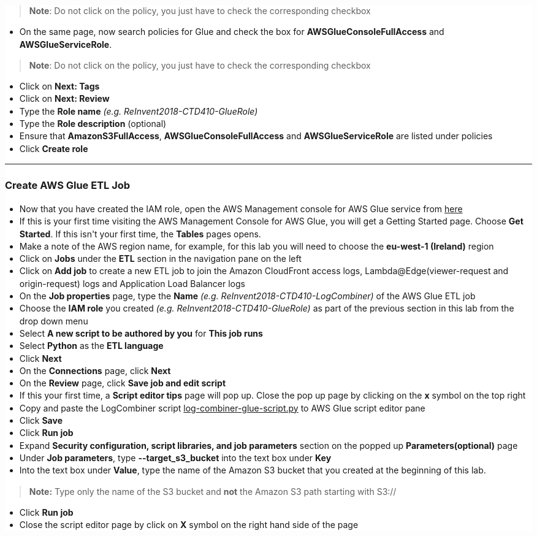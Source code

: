 > **Note**: Do not click on the policy, you just have to check the corresponding checkbox

- On the same page, now search policies for Glue and check the box for **AWSGlueConsoleFullAccess** and **AWSGlueServiceRole**.

> **Note**: Do not click on the policy, you just have to check the corresponding checkbox

- Click on **Next: Tags**
- Click on **Next: Review**
- Type the **Role name** *(e.g. ReInvent2018-CTD410-GlueRole)*
- Type the **Role description** (optional)
- Ensure that **AmazonS3FullAccess**, **AWSGlueConsoleFullAccess** and **AWSGlueServiceRole** are listed under policies
- Click **Create role**

---

### Create AWS Glue ETL Job

- Now that you have created the IAM role, open the AWS Management console for AWS Glue service from [here](https://eu-west-1.console.aws.amazon.com/glue/home?region=eu-west-1)
- If this is your first time visiting the AWS Management Console for AWS Glue, you will get a Getting Started page. Choose **Get Started**. If this isn't your first time, the **Tables** pages opens.
- Make a note of the AWS region name, for example, for this lab you will need to choose the **eu-west-1 (Ireland)** region
- Click on **Jobs** under the **ETL** section in the navigation pane on the left
- Click on **Add job** to create a new ETL job to join the Amazon CloudFront access logs, Lambda@Edge(viewer-request and origin-request) logs and Application Load Balancer logs
- On the **Job properties** page, type the **Name** *(e.g. ReInvent2018-CTD410-LogCombiner)* of the AWS Glue ETL job
- Choose the **IAM role** you created *(e.g. ReInvent2018-CTD410-GlueRole)* as part of the previous section in this lab from the drop down menu
- Select **A new script to be authored by you** for **This job runs**
- Select **Python** as the **ETL language**
- Click **Next**
- On the **Connections** page, click **Next**
- On the **Review** page, click **Save job and edit script**
- If this your first time, a **Script editor tips** page will pop up. Close the pop up page by clicking on the **x** symbol on the top right
- Copy and paste the LogCombiner script [log-combiner-glue-script.py](./log-combiner-glue-script.py) to AWS Glue script editor pane
- Click **Save**
- Click **Run job**
- Expand **Security configuration, script libraries, and job parameters** section on the popped up **Parameters(optional)** page
- Under **Job parameters**, type **--target_s3_bucket** into the text box under **Key**
- Into the text box under  **Value**, type the name of the Amazon S3 bucket that you created at the beginning of this lab.

> **Note:** Type only the name of the S3 bucket and **not** the Amazon S3 path starting with S3:// 

- Click **Run job**
- Close the script editor page by click on **X** symbol on the right hand side of the page 
